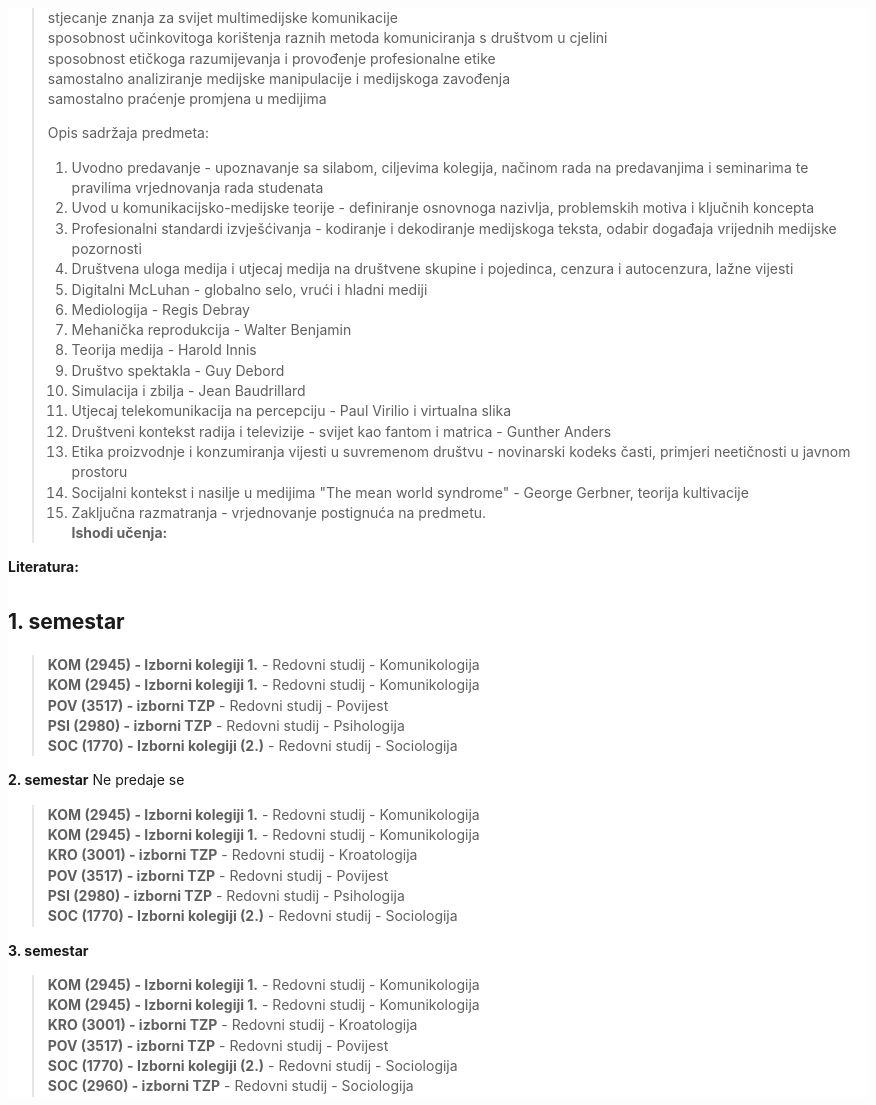 >  stjecanje znanja za svijet multimedijske komunikacije  
>  sposobnost učinkovitoga korištenja raznih metoda komuniciranja s društvom u cjelini  
>  sposobnost etičkoga razumijevanja i provođenje profesionalne etike  
>  samostalno analiziranje medijske manipulacije i medijskoga zavođenja  
>  samostalno praćenje promjena u medijima  
>    
>  Opis sadržaja predmeta:   
>  1. Uvodno predavanje - upoznavanje sa silabom, ciljevima kolegija, načinom rada na predavanjima i seminarima te pravilima vrjednovanja rada studenata  
>  2. Uvod u komunikacijsko-medijske teorije - definiranje osnovnoga nazivlja, problemskih motiva i ključnih koncepta  
>  3. Profesionalni standardi izvješćivanja - kodiranje i dekodiranje medijskoga teksta, odabir događaja vrijednih medijske pozornosti  
>  4. Društvena uloga medija i utjecaj medija na društvene skupine i pojedinca, cenzura i autocenzura, lažne vijesti  
>  5. Digitalni McLuhan - globalno selo, vrući i hladni mediji  
>  6. Mediologija - Regis Debray  
>  7. Mehanička reprodukcija - Walter Benjamin  
>  8. Teorija medija - Harold Innis  
>  9. Društvo spektakla - Guy Debord  
>  10. Simulacija i zbilja - Jean Baudrillard  
>  11. Utjecaj telekomunikacija na percepciju - Paul Virilio i virtualna slika  
>  12. Društveni kontekst radija i televizije - svijet kao fantom i matrica - Gunther Anders  
>  13. Etika proizvodnje i konzumiranja vijesti u suvremenom društvu - novinarski kodeks časti, primjeri neetičnosti u javnom prostoru  
>  14. Socijalni kontekst i nasilje u medijima "The mean world syndrome" - George Gerbner, teorija kultivacije  
>  15. Zaključna razmatranja - vrjednovanje postignuća na predmetu.  
**Ishodi učenja:**  

  
**Literatura:**  

  
**1. semestar**  
---  
> **KOM (2945) - Izborni kolegiji 1.** - Redovni studij - Komunikologija  
>  **KOM (2945) - Izborni kolegiji 1.** - Redovni studij - Komunikologija  
>  **POV (3517) - izborni TZP** - Redovni studij - Povijest  
>  **PSI (2980) - izborni TZP** - Redovni studij - Psihologija  
>  **SOC (1770) - Izborni kolegiji (2.)** - Redovni studij - Sociologija  
>   
  
**2. semestar** Ne predaje se  
> **KOM (2945) - Izborni kolegiji 1.** - Redovni studij - Komunikologija  
>  **KOM (2945) - Izborni kolegiji 1.** - Redovni studij - Komunikologija  
>  **KRO (3001) - izborni TZP** - Redovni studij - Kroatologija  
>  **POV (3517) - izborni TZP** - Redovni studij - Povijest  
>  **PSI (2980) - izborni TZP** - Redovni studij - Psihologija  
>  **SOC (1770) - Izborni kolegiji (2.)** - Redovni studij - Sociologija  
>   
  
**3. semestar**  
> **KOM (2945) - Izborni kolegiji 1.** - Redovni studij - Komunikologija  
>  **KOM (2945) - Izborni kolegiji 1.** - Redovni studij - Komunikologija  
>  **KRO (3001) - izborni TZP** - Redovni studij - Kroatologija  
>  **POV (3517) - izborni TZP** - Redovni studij - Povijest  
>  **SOC (1770) - Izborni kolegiji (2.)** - Redovni studij - Sociologija  
>  **SOC (2960) - izborni TZP** - Redovni studij - Sociologija  
>   
  